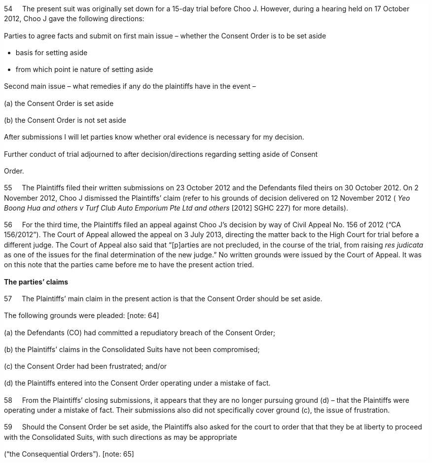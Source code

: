 54     The present suit was originally set down for a 15-day trial before Choo J. However, during a hearing held on 17 October 2012, Choo J gave the following directions: 

 Parties to agree facts and submit on first main issue – whether the Consent Order is to be set aside 

- basis for setting aside 

- from which point ie nature of setting aside 

 Second main issue – what remedies if any do the plaintiffs have in the event – 

 (a) the Consent Order is set aside 

 (b) the Consent Order is not set aside 

 After submissions I will let parties know whether oral evidence is necessary for my decision. 

 Further conduct of trial adjourned to after decision/directions regarding setting aside of Consent 


 Order. 

55     The Plaintiffs filed their written submissions on 23 October 2012 and the Defendants filed theirs on 30 October 2012. On 2 November 2012, Choo J dismissed the Plaintiffs’ claim (refer to his grounds of decision delivered on 12 November 2012 ( _Yeo Boong Hua and others v Turf Club Auto Emporium Pte Ltd and others_ <span class="citation">[2012] SGHC 227</span>) for more details). 

56     For the third time, the Plaintiffs filed an appeal against Choo J’s decision by way of Civil Appeal No. 156 of 2012 (“CA 156/2012”). The Court of Appeal allowed the appeal on 3 July 2013, directing the matter back to the High Court for trial before a different judge. The Court of Appeal also said that “[p]arties are not precluded, in the course of the trial, from raising _res judicata_ as one of the issues for the final determination of the new judge.” No written grounds were issued by the Court of Appeal. It was on this note that the parties came before me to have the present action tried. 

**The parties’ claims** 

57     The Plaintiffs’ main claim in the present action is that the Consent Order should be set aside. 

The following grounds were pleaded: [note: 64] 

 (a) the Defendants (CO) had committed a repudiatory breach of the Consent Order; 

 (b) the Plaintiffs’ claims in the Consolidated Suits have not been compromised; 

 (c) the Consent Order had been frustrated; and/or 

 (d) the Plaintiffs entered into the Consent Order operating under a mistake of fact. 

58     From the Plaintiffs’ closing submissions, it appears that they are no longer pursuing ground (d) – that the Plaintiffs were operating under a mistake of fact. Their submissions also did not specifically cover ground (c), the issue of frustration. 

59     Should the Consent Order be set aside, the Plaintiffs also asked for the court to order that that they be at liberty to proceed with the Consolidated Suits, with such directions as may be appropriate 

(“the Consequential Orders”). [note: 65] 
